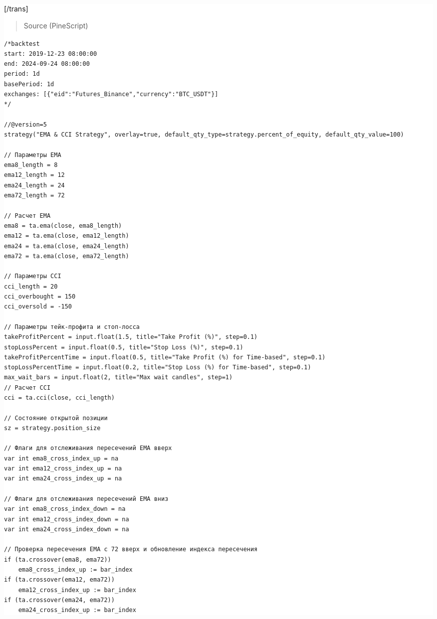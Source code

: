 [/trans]



> Source (PineScript)

``` pinescript
/*backtest
start: 2019-12-23 08:00:00
end: 2024-09-24 08:00:00
period: 1d
basePeriod: 1d
exchanges: [{"eid":"Futures_Binance","currency":"BTC_USDT"}]
*/

//@version=5
strategy("EMA & CCI Strategy", overlay=true, default_qty_type=strategy.percent_of_equity, default_qty_value=100)

// Параметры EMA
ema8_length = 8
ema12_length = 12
ema24_length = 24
ema72_length = 72

// Расчет EMA
ema8 = ta.ema(close, ema8_length)
ema12 = ta.ema(close, ema12_length)
ema24 = ta.ema(close, ema24_length)
ema72 = ta.ema(close, ema72_length)

// Параметры CCI
cci_length = 20
cci_overbought = 150
cci_oversold = -150

// Параметры тейк-профита и стоп-лосса
takeProfitPercent = input.float(1.5, title="Take Profit (%)", step=0.1)
stopLossPercent = input.float(0.5, title="Stop Loss (%)", step=0.1)
takeProfitPercentTime = input.float(0.5, title="Take Profit (%) for Time-based", step=0.1)
stopLossPercentTime = input.float(0.2, title="Stop Loss (%) for Time-based", step=0.1)
max_wait_bars = input.float(2, title="Max wait candles", step=1)
// Расчет CCI
cci = ta.cci(close, cci_length)

// Состояние открытой позиции
sz = strategy.position_size

// Флаги для отслеживания пересечений EMA вверх
var int ema8_cross_index_up = na
var int ema12_cross_index_up = na
var int ema24_cross_index_up = na

// Флаги для отслеживания пересечений EMA вниз
var int ema8_cross_index_down = na
var int ema12_cross_index_down = na
var int ema24_cross_index_down = na

// Проверка пересечения EMA с 72 вверх и обновление индекса пересечения
if (ta.crossover(ema8, ema72))
    ema8_cross_index_up := bar_index
if (ta.crossover(ema12, ema72))
    ema12_cross_index_up := bar_index
if (ta.crossover(ema24, ema72))
    ema24_cross_index_up := bar_index

```